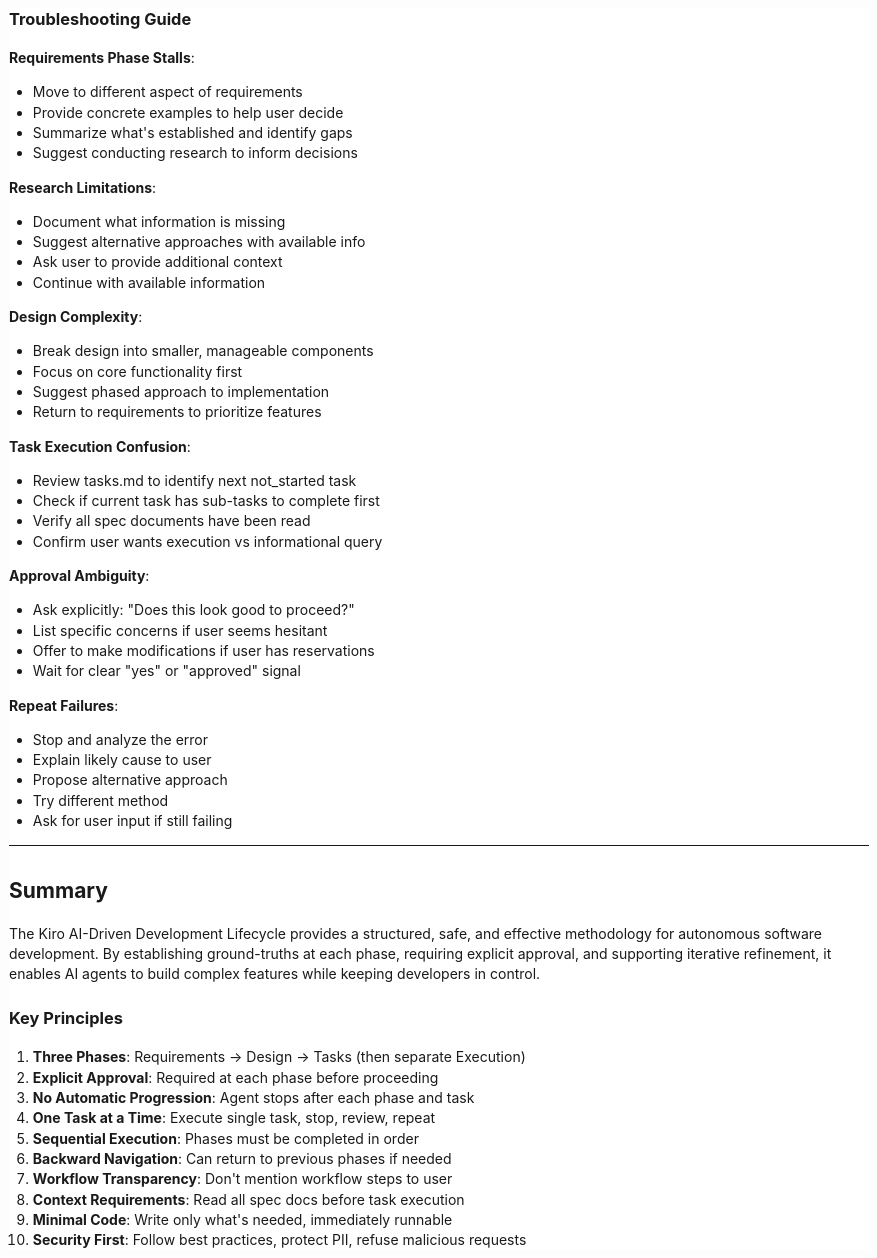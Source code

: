 ### Troubleshooting Guide

**Requirements Phase Stalls**:
- Move to different aspect of requirements
- Provide concrete examples to help user decide
- Summarize what's established and identify gaps
- Suggest conducting research to inform decisions

**Research Limitations**:
- Document what information is missing
- Suggest alternative approaches with available info
- Ask user to provide additional context
- Continue with available information

**Design Complexity**:
- Break design into smaller, manageable components
- Focus on core functionality first
- Suggest phased approach to implementation
- Return to requirements to prioritize features

**Task Execution Confusion**:
- Review tasks.md to identify next not_started task
- Check if current task has sub-tasks to complete first
- Verify all spec documents have been read
- Confirm user wants execution vs informational query

**Approval Ambiguity**:
- Ask explicitly: "Does this look good to proceed?"
- List specific concerns if user seems hesitant
- Offer to make modifications if user has reservations
- Wait for clear "yes" or "approved" signal

**Repeat Failures**:
- Stop and analyze the error
- Explain likely cause to user
- Propose alternative approach
- Try different method
- Ask for user input if still failing

---

## Summary

The Kiro AI-Driven Development Lifecycle provides a structured, safe, and effective methodology for autonomous software development. By establishing ground-truths at each phase, requiring explicit approval, and supporting iterative refinement, it enables AI agents to build complex features while keeping developers in control.

### Key Principles

1. **Three Phases**: Requirements → Design → Tasks (then separate Execution)
2. **Explicit Approval**: Required at each phase before proceeding
3. **No Automatic Progression**: Agent stops after each phase and task
4. **One Task at a Time**: Execute single task, stop, review, repeat
5. **Sequential Execution**: Phases must be completed in order
6. **Backward Navigation**: Can return to previous phases if needed
7. **Workflow Transparency**: Don't mention workflow steps to user
8. **Context Requirements**: Read all spec docs before task execution
9. **Minimal Code**: Write only what's needed, immediately runnable
10. **Security First**: Follow best practices, protect PII, refuse malicious requests
